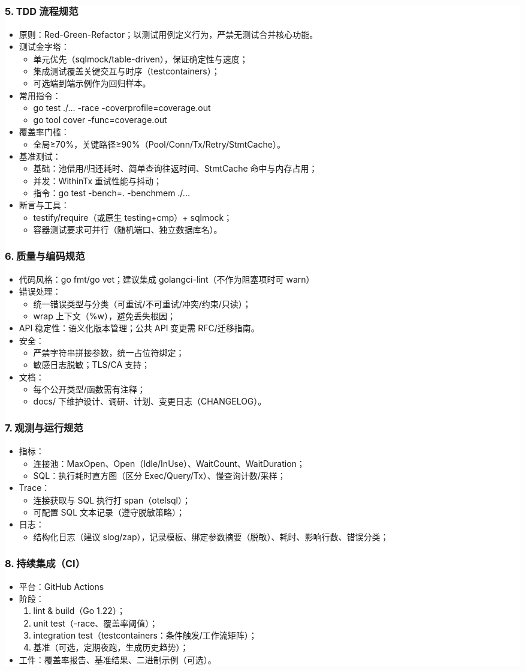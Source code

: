 
### 5. TDD 流程规范
- 原则：Red-Green-Refactor；以测试用例定义行为，严禁无测试合并核心功能。
- 测试金字塔：
  - 单元优先（sqlmock/table-driven），保证确定性与速度；
  - 集成测试覆盖关键交互与时序（testcontainers）；
  - 可选端到端示例作为回归样本。
- 常用指令：
  - go test ./... -race -coverprofile=coverage.out
  - go tool cover -func=coverage.out
- 覆盖率门槛：
  - 全局≥70%，关键路径≥90%（Pool/Conn/Tx/Retry/StmtCache）。
- 基准测试：
  - 基础：池借用/归还耗时、简单查询往返时间、StmtCache 命中与内存占用；
  - 并发：WithinTx 重试性能与抖动；
  - 指令：go test -bench=. -benchmem ./...
- 断言与工具：
  - testify/require（或原生 testing+cmp）+ sqlmock；
  - 容器测试要求可并行（随机端口、独立数据库名）。

### 6. 质量与编码规范
- 代码风格：go fmt/go vet；建议集成 golangci-lint（不作为阻塞项时可 warn）
- 错误处理：
  - 统一错误类型与分类（可重试/不可重试/冲突/约束/只读）；
  - wrap 上下文（%w），避免丢失根因；
- API 稳定性：语义化版本管理；公共 API 变更需 RFC/迁移指南。
- 安全：
  - 严禁字符串拼接参数，统一占位符绑定；
  - 敏感日志脱敏；TLS/CA 支持；
- 文档：
  - 每个公开类型/函数需有注释；
  - docs/ 下维护设计、调研、计划、变更日志（CHANGELOG）。

### 7. 观测与运行规范
- 指标：
  - 连接池：MaxOpen、Open（Idle/InUse）、WaitCount、WaitDuration；
  - SQL：执行耗时直方图（区分 Exec/Query/Tx）、慢查询计数/采样；
- Trace：
  - 连接获取与 SQL 执行打 span（otelsql）；
  - 可配置 SQL 文本记录（遵守脱敏策略）；
- 日志：
  - 结构化日志（建议 slog/zap），记录模板、绑定参数摘要（脱敏）、耗时、影响行数、错误分类；

### 8. 持续集成（CI）
- 平台：GitHub Actions
- 阶段：
  1) lint & build（Go 1.22）；
  2) unit test（-race、覆盖率阈值）；
  3) integration test（testcontainers：条件触发/工作流矩阵）；
  4) 基准（可选，定期夜跑，生成历史趋势）；
- 工件：覆盖率报告、基准结果、二进制示例（可选）。
